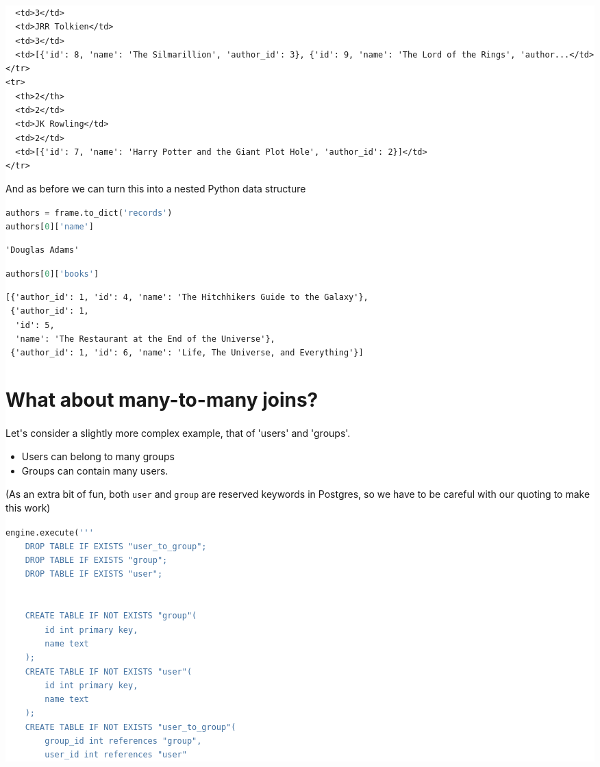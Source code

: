       <td>3</td>
      <td>JRR Tolkien</td>
      <td>3</td>
      <td>[{'id': 8, 'name': 'The Silmarillion', 'author_id': 3}, {'id': 9, 'name': 'The Lord of the Rings', 'author...</td>
    </tr>
    <tr>
      <th>2</th>
      <td>2</td>
      <td>JK Rowling</td>
      <td>2</td>
      <td>[{'id': 7, 'name': 'Harry Potter and the Giant Plot Hole', 'author_id': 2}]</td>
    </tr>
  </tbody>
</table>
</div>



And as before we can turn this into a nested Python data structure


```python
authors = frame.to_dict('records')
authors[0]['name']
```

    'Douglas Adams'

```python
authors[0]['books']
```

    [{'author_id': 1, 'id': 4, 'name': 'The Hitchhikers Guide to the Galaxy'},
     {'author_id': 1,
      'id': 5,
      'name': 'The Restaurant at the End of the Universe'},
     {'author_id': 1, 'id': 6, 'name': 'Life, The Universe, and Everything'}]



# What about many-to-many joins?

Let's consider a slightly more complex example, that of 'users' and 'groups'.

* Users can belong to many groups
* Groups can contain many users.

(As an extra bit of fun, both `user` and `group` are reserved keywords in Postgres, so we have to be careful with our quoting to make this work)


```python
engine.execute('''
    DROP TABLE IF EXISTS "user_to_group";
    DROP TABLE IF EXISTS "group";
    DROP TABLE IF EXISTS "user";

    
    CREATE TABLE IF NOT EXISTS "group"(
        id int primary key,
        name text
    );
    CREATE TABLE IF NOT EXISTS "user"(
        id int primary key,
        name text
    );
    CREATE TABLE IF NOT EXISTS "user_to_group"(
        group_id int references "group",
        user_id int references "user"
```